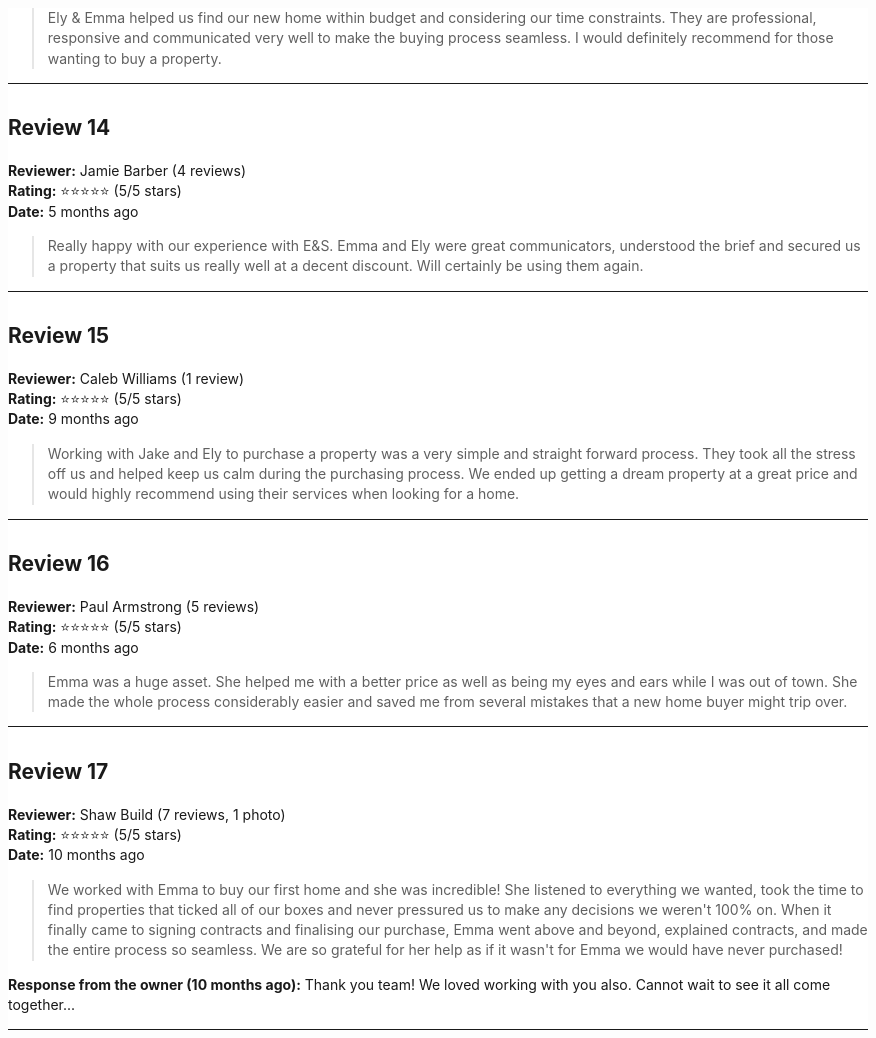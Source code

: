> Ely & Emma helped us find our new home within budget and considering our time constraints. They are professional, responsive and communicated very well to make the buying process seamless. I would definitely recommend for those wanting to buy a property.

---

## Review 14
**Reviewer:** Jamie Barber (4 reviews)  
**Rating:** ⭐⭐⭐⭐⭐ (5/5 stars)  
**Date:** 5 months ago

> Really happy with our experience with E&S. Emma and Ely were great communicators, understood the brief and secured us a property that suits us really well at a decent discount. Will certainly be using them again.

---

## Review 15
**Reviewer:** Caleb Williams (1 review)  
**Rating:** ⭐⭐⭐⭐⭐ (5/5 stars)  
**Date:** 9 months ago

> Working with Jake and Ely to purchase a property was a very simple and straight forward process. They took all the stress off us and helped keep us calm during the purchasing process. We ended up getting a dream property at a great price and would highly recommend using their services when looking for a home.

---

## Review 16
**Reviewer:** Paul Armstrong (5 reviews)  
**Rating:** ⭐⭐⭐⭐⭐ (5/5 stars)  
**Date:** 6 months ago

> Emma was a huge asset. She helped me with a better price as well as being my eyes and ears while I was out of town. She made the whole process considerably easier and saved me from several mistakes that a new home buyer might trip over.

---

## Review 17
**Reviewer:** Shaw Build (7 reviews, 1 photo)  
**Rating:** ⭐⭐⭐⭐⭐ (5/5 stars)  
**Date:** 10 months ago

> We worked with Emma to buy our first home and she was incredible! She listened to everything we wanted, took the time to find properties that ticked all of our boxes and never pressured us to make any decisions we weren't 100% on. When it finally came to signing contracts and finalising our purchase, Emma went above and beyond, explained contracts, and made the entire process so seamless. We are so grateful for her help as if it wasn't for Emma we would have never purchased!

**Response from the owner (10 months ago):** Thank you team! We loved working with you also. Cannot wait to see it all come together...

---